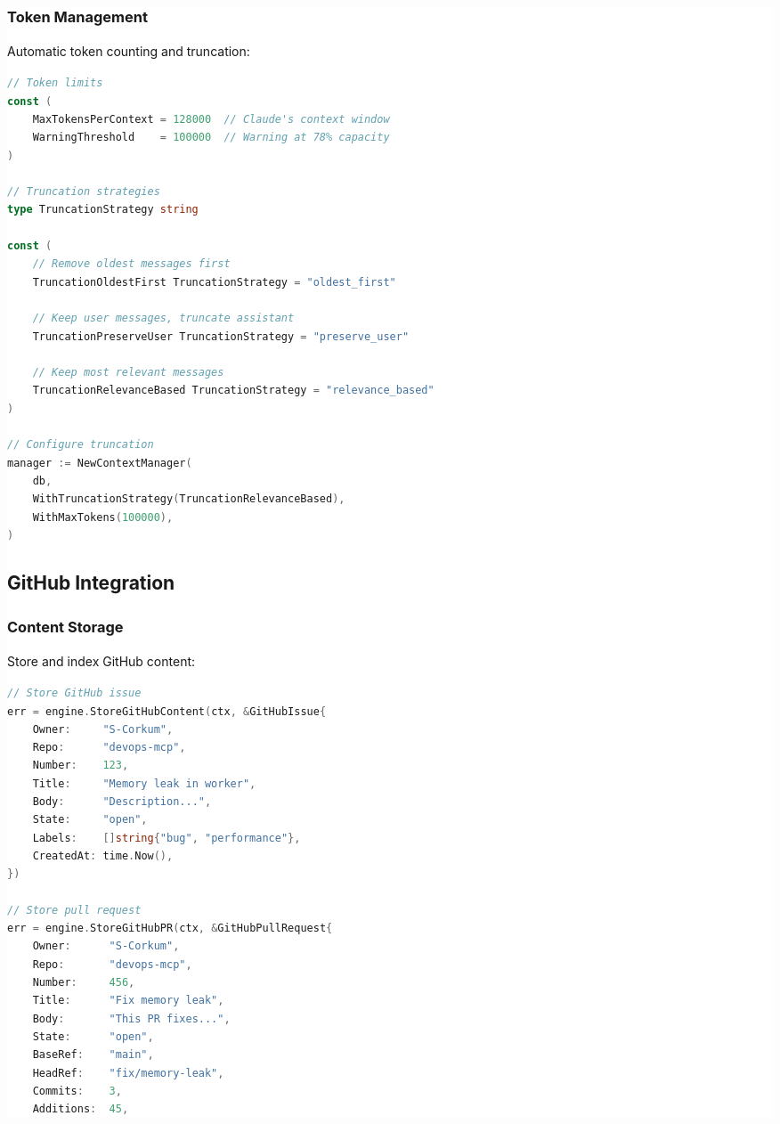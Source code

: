 ### Token Management

Automatic token counting and truncation:

```go
// Token limits
const (
    MaxTokensPerContext = 128000  // Claude's context window
    WarningThreshold    = 100000  // Warning at 78% capacity
)

// Truncation strategies
type TruncationStrategy string

const (
    // Remove oldest messages first
    TruncationOldestFirst TruncationStrategy = "oldest_first"
    
    // Keep user messages, truncate assistant
    TruncationPreserveUser TruncationStrategy = "preserve_user"
    
    // Keep most relevant messages
    TruncationRelevanceBased TruncationStrategy = "relevance_based"
)

// Configure truncation
manager := NewContextManager(
    db,
    WithTruncationStrategy(TruncationRelevanceBased),
    WithMaxTokens(100000),
)
```

## GitHub Integration

### Content Storage

Store and index GitHub content:

```go
// Store GitHub issue
err = engine.StoreGitHubContent(ctx, &GitHubIssue{
    Owner:     "S-Corkum",
    Repo:      "devops-mcp",
    Number:    123,
    Title:     "Memory leak in worker",
    Body:      "Description...",
    State:     "open",
    Labels:    []string{"bug", "performance"},
    CreatedAt: time.Now(),
})

// Store pull request
err = engine.StoreGitHubPR(ctx, &GitHubPullRequest{
    Owner:      "S-Corkum",
    Repo:       "devops-mcp",
    Number:     456,
    Title:      "Fix memory leak",
    Body:       "This PR fixes...",
    State:      "open",
    BaseRef:    "main",
    HeadRef:    "fix/memory-leak",
    Commits:    3,
    Additions:  45,
```